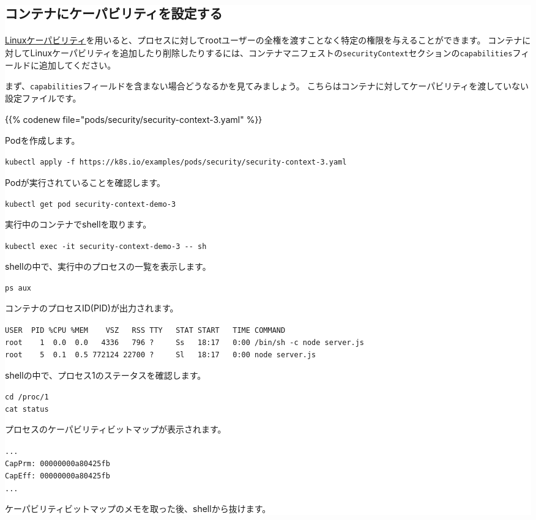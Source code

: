 ## コンテナにケーパビリティを設定する

[Linuxケーパビリティ](https://man7.org/linux/man-pages/man7/capabilities.7.html)を用いると、プロセスに対してrootユーザーの全権を渡すことなく特定の権限を与えることができます。
コンテナに対してLinuxケーパビリティを追加したり削除したりするには、コンテナマニフェストの`securityContext`セクションの`capabilities`フィールドに追加してください。

まず、`capabilities`フィールドを含まない場合どうなるかを見てみましょう。
こちらはコンテナに対してケーパビリティを渡していない設定ファイルです。

{{% codenew file="pods/security/security-context-3.yaml" %}}

Podを作成します。

```shell
kubectl apply -f https://k8s.io/examples/pods/security/security-context-3.yaml
```

Podが実行されていることを確認します。

```shell
kubectl get pod security-context-demo-3
```

実行中のコンテナでshellを取ります。

```shell
kubectl exec -it security-context-demo-3 -- sh
```

shellの中で、実行中のプロセスの一覧を表示します。

```shell
ps aux
```

コンテナのプロセスID(PID)が出力されます。

```
USER  PID %CPU %MEM    VSZ   RSS TTY   STAT START   TIME COMMAND
root    1  0.0  0.0   4336   796 ?     Ss   18:17   0:00 /bin/sh -c node server.js
root    5  0.1  0.5 772124 22700 ?     Sl   18:17   0:00 node server.js
```

shellの中で、プロセス1のステータスを確認します。

```shell
cd /proc/1
cat status
```

プロセスのケーパビリティビットマップが表示されます。

```
...
CapPrm:	00000000a80425fb
CapEff:	00000000a80425fb
...
```

ケーパビリティビットマップのメモを取った後、shellから抜けます。
